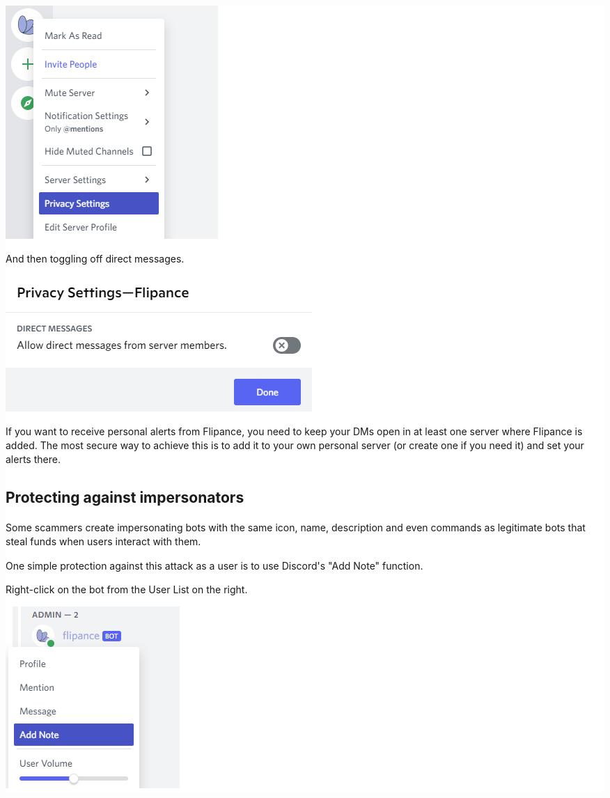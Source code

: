 ![](./assets/docs/privacy-settings-1.PNG)

And then toggling off direct messages.

![](./assets/docs/privacy-settings-2.PNG)

If you want to receive personal alerts from Flipance, you need to keep your DMs open in at least one server where Flipance is added. The most secure way to achieve this is to add it to your own personal server (or create one if you need it) and set your alerts there.

## Protecting against impersonators

Some scammers create impersonating bots with the same icon, name, description and even commands as legitimate bots that steal funds when users interact with them.

One simple protection against this attack as a user is to use Discord's "Add Note" function.

Right-click on the bot from the User List on the right.

![](./assets/docs/discord-add-note-1.PNG)
